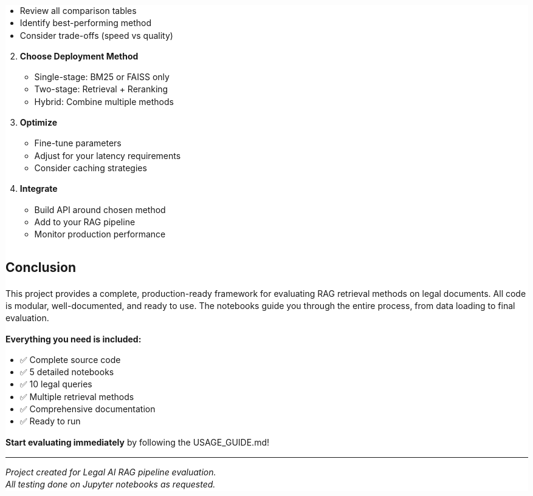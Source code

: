    - Review all comparison tables
   - Identify best-performing method
   - Consider trade-offs (speed vs quality)

2. **Choose Deployment Method**

   - Single-stage: BM25 or FAISS only
   - Two-stage: Retrieval + Reranking
   - Hybrid: Combine multiple methods

3. **Optimize**

   - Fine-tune parameters
   - Adjust for your latency requirements
   - Consider caching strategies

4. **Integrate**
   - Build API around chosen method
   - Add to your RAG pipeline
   - Monitor production performance

## Conclusion

This project provides a complete, production-ready framework for evaluating RAG retrieval methods on legal documents. All code is modular, well-documented, and ready to use. The notebooks guide you through the entire process, from data loading to final evaluation.

**Everything you need is included:**

- ✅ Complete source code
- ✅ 5 detailed notebooks
- ✅ 10 legal queries
- ✅ Multiple retrieval methods
- ✅ Comprehensive documentation
- ✅ Ready to run

**Start evaluating immediately** by following the USAGE_GUIDE.md!

---

_Project created for Legal AI RAG pipeline evaluation._  
_All testing done on Jupyter notebooks as requested._
